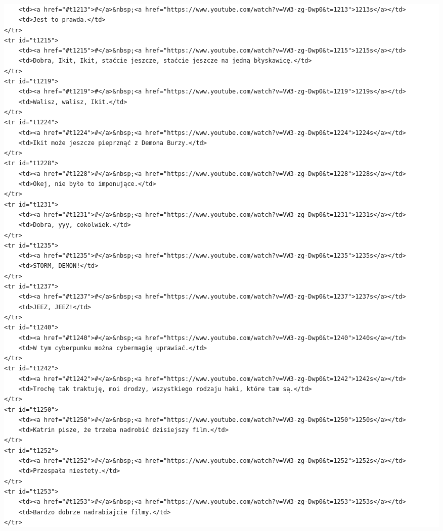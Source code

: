         <td><a href="#t1213">#</a>&nbsp;<a href="https://www.youtube.com/watch?v=VW3-zg-Dwp0&t=1213">1213s</a></td>
        <td>Jest to prawda.</td>
    </tr>
    <tr id="t1215">
        <td><a href="#t1215">#</a>&nbsp;<a href="https://www.youtube.com/watch?v=VW3-zg-Dwp0&t=1215">1215s</a></td>
        <td>Dobra, Ikit, Ikit, staćcie jeszcze, staćcie jeszcze na jedną błyskawicę.</td>
    </tr>
    <tr id="t1219">
        <td><a href="#t1219">#</a>&nbsp;<a href="https://www.youtube.com/watch?v=VW3-zg-Dwp0&t=1219">1219s</a></td>
        <td>Walisz, walisz, Ikit.</td>
    </tr>
    <tr id="t1224">
        <td><a href="#t1224">#</a>&nbsp;<a href="https://www.youtube.com/watch?v=VW3-zg-Dwp0&t=1224">1224s</a></td>
        <td>Ikit może jeszcze pieprznąć z Demona Burzy.</td>
    </tr>
    <tr id="t1228">
        <td><a href="#t1228">#</a>&nbsp;<a href="https://www.youtube.com/watch?v=VW3-zg-Dwp0&t=1228">1228s</a></td>
        <td>Okej, nie było to imponujące.</td>
    </tr>
    <tr id="t1231">
        <td><a href="#t1231">#</a>&nbsp;<a href="https://www.youtube.com/watch?v=VW3-zg-Dwp0&t=1231">1231s</a></td>
        <td>Dobra, yyy, cokolwiek.</td>
    </tr>
    <tr id="t1235">
        <td><a href="#t1235">#</a>&nbsp;<a href="https://www.youtube.com/watch?v=VW3-zg-Dwp0&t=1235">1235s</a></td>
        <td>STORM, DEMON!</td>
    </tr>
    <tr id="t1237">
        <td><a href="#t1237">#</a>&nbsp;<a href="https://www.youtube.com/watch?v=VW3-zg-Dwp0&t=1237">1237s</a></td>
        <td>JEEZ, JEEZ!</td>
    </tr>
    <tr id="t1240">
        <td><a href="#t1240">#</a>&nbsp;<a href="https://www.youtube.com/watch?v=VW3-zg-Dwp0&t=1240">1240s</a></td>
        <td>W tym cyberpunku można cybermagię uprawiać.</td>
    </tr>
    <tr id="t1242">
        <td><a href="#t1242">#</a>&nbsp;<a href="https://www.youtube.com/watch?v=VW3-zg-Dwp0&t=1242">1242s</a></td>
        <td>Trochę tak traktuję, moi drodzy, wszystkiego rodzaju haki, które tam są.</td>
    </tr>
    <tr id="t1250">
        <td><a href="#t1250">#</a>&nbsp;<a href="https://www.youtube.com/watch?v=VW3-zg-Dwp0&t=1250">1250s</a></td>
        <td>Katrin pisze, że trzeba nadrobić dzisiejszy film.</td>
    </tr>
    <tr id="t1252">
        <td><a href="#t1252">#</a>&nbsp;<a href="https://www.youtube.com/watch?v=VW3-zg-Dwp0&t=1252">1252s</a></td>
        <td>Przespała niestety.</td>
    </tr>
    <tr id="t1253">
        <td><a href="#t1253">#</a>&nbsp;<a href="https://www.youtube.com/watch?v=VW3-zg-Dwp0&t=1253">1253s</a></td>
        <td>Bardzo dobrze nadrabiajcie filmy.</td>
    </tr>